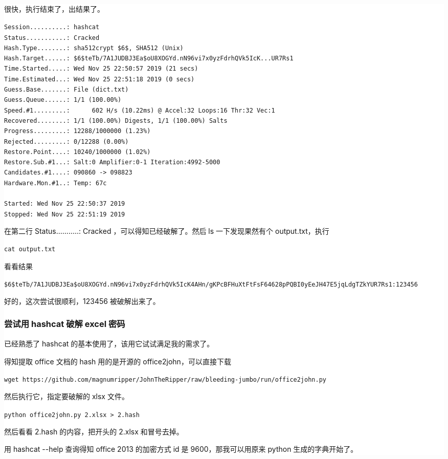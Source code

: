 很快，执行结束了，出结果了。

```
Session..........: hashcat
Status...........: Cracked
Hash.Type........: sha512crypt $6$, SHA512 (Unix)
Hash.Target......: $6$teTb/7A1JUDBJ3Ea$oU8XOGYd.nN96vi7x0yzFdrhQVk5IcK...UR7Rs1
Time.Started.....: Wed Nov 25 22:50:57 2019 (21 secs)
Time.Estimated...: Wed Nov 25 22:51:18 2019 (0 secs)
Guess.Base.......: File (dict.txt)
Guess.Queue......: 1/1 (100.00%)
Speed.#1.........:      602 H/s (10.22ms) @ Accel:32 Loops:16 Thr:32 Vec:1
Recovered........: 1/1 (100.00%) Digests, 1/1 (100.00%) Salts
Progress.........: 12288/1000000 (1.23%)
Rejected.........: 0/12288 (0.00%)
Restore.Point....: 10240/1000000 (1.02%)
Restore.Sub.#1...: Salt:0 Amplifier:0-1 Iteration:4992-5000
Candidates.#1....: 090860 -> 098823
Hardware.Mon.#1..: Temp: 67c

Started: Wed Nov 25 22:50:37 2019
Stopped: Wed Nov 25 22:51:19 2019
```

在第二行 Status...........: Cracked ，可以得知已经破解了。然后 ls 一下发现果然有个 output.txt，执行

```
cat output.txt
```

看看结果

```
$6$teTb/7A1JUDBJ3Ea$oU8XOGYd.nN96vi7x0yzFdrhQVk5IcK4AHn/gKPcBFHuXtFtFsF64628pPQBI0yEeJH47E5jqLdgTZkYUR7Rs1:123456
```

好的，这次尝试很顺利，123456 被破解出来了。

### 尝试用 hashcat 破解 excel 密码

已经熟悉了 hashcat 的基本使用了，该用它试试满足我的需求了。

得知提取 office 文档的 hash 用的是开源的 office2john，可以直接下载

```
wget https://github.com/magnumripper/JohnTheRipper/raw/bleeding-jumbo/run/office2john.py
```

然后执行它，指定要破解的 xlsx 文件。

```shell
python office2john.py 2.xlsx > 2.hash
```

然后看看 2.hash 的内容，把开头的 2.xlsx 和冒号去掉。

用 hashcat --help 查询得知 office 2013 的加密方式 id 是 9600，那我可以用原来 python 生成的字典开始了。
